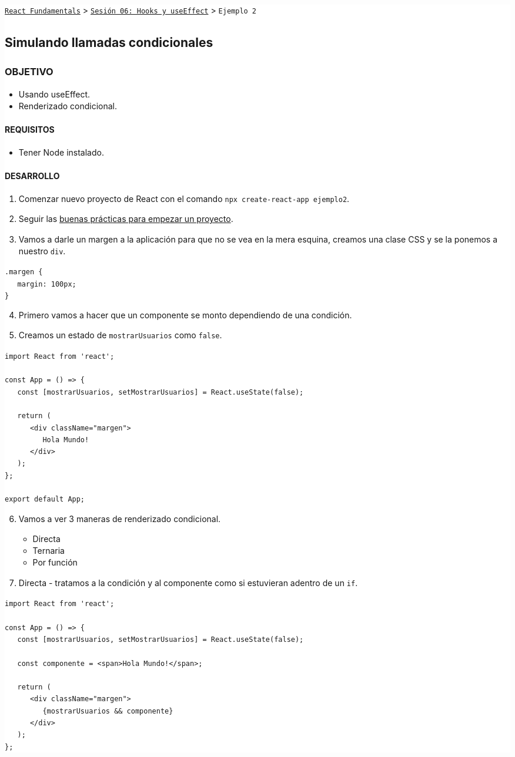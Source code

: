 [`React Fundamentals`](../../README.md) > [`Sesión 06: Hooks y useEffect`](../Readme.md) > `Ejemplo 2`

## Simulando llamadas condicionales

### OBJETIVO
- Usando useEffect.
- Renderizado condicional.

#### REQUISITOS 
- Tener Node instalado.

#### DESARROLLO

1. Comenzar nuevo proyecto de React con el comando `npx create-react-app ejemplo2`.

2. Seguir las [buenas prácticas para empezar un proyecto](../../BuenasPracticas/EmpezandoProyectos/Readme.md).

3. Vamos a darle un margen a la aplicación para que no se vea en la mera esquina, creamos una clase CSS y se la ponemos a nuestro `div`.
```
.margen {
   margin: 100px;
}
``` 

4. Primero vamos a hacer que un componente se monto dependiendo de una condición.

5. Creamos un estado de `mostrarUsuarios` como `false`.
```
import React from 'react';

const App = () => {
   const [mostrarUsuarios, setMostrarUsuarios] = React.useState(false);

   return (
      <div className="margen">
         Hola Mundo!
      </div>
   );
};

export default App;
``` 

6. Vamos a ver 3 maneras de renderizado condicional.
   - Directa
   - Ternaria
   - Por función

7. Directa - tratamos a la condición y al componente como si estuvieran adentro de un `if`.
```
import React from 'react';

const App = () => {
   const [mostrarUsuarios, setMostrarUsuarios] = React.useState(false);

   const componente = <span>Hola Mundo!</span>;

   return (
      <div className="margen">
         {mostrarUsuarios && componente}
      </div>
   );
};

```